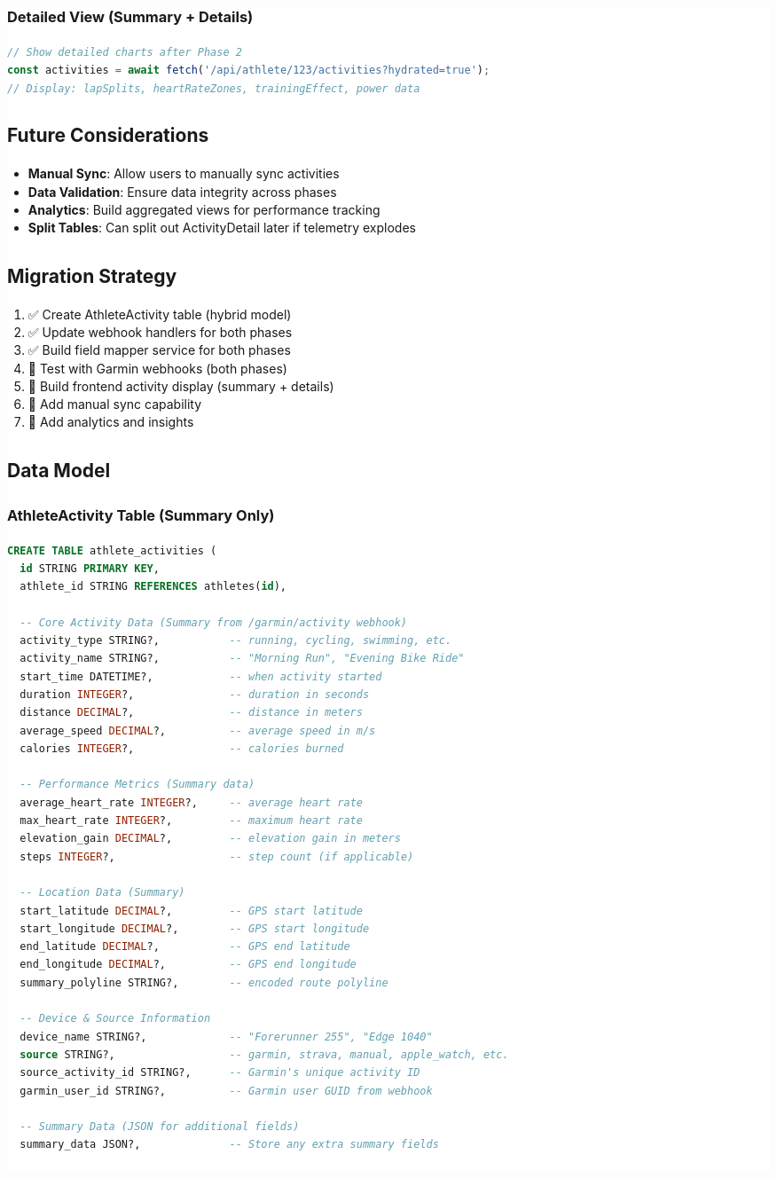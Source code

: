 ### Detailed View (Summary + Details)
```javascript
// Show detailed charts after Phase 2
const activities = await fetch('/api/athlete/123/activities?hydrated=true');
// Display: lapSplits, heartRateZones, trainingEffect, power data
```

## Future Considerations
- **Manual Sync**: Allow users to manually sync activities
- **Data Validation**: Ensure data integrity across phases
- **Analytics**: Build aggregated views for performance tracking
- **Split Tables**: Can split out ActivityDetail later if telemetry explodes

## Migration Strategy
1. ✅ Create AthleteActivity table (hybrid model)
2. ✅ Update webhook handlers for both phases
3. ✅ Build field mapper service for both phases
4. 🔄 Test with Garmin webhooks (both phases)
5. 🔄 Build frontend activity display (summary + details)
6. 🔄 Add manual sync capability
7. 🔄 Add analytics and insights

## Data Model

### AthleteActivity Table (Summary Only)
```sql
CREATE TABLE athlete_activities (
  id STRING PRIMARY KEY,
  athlete_id STRING REFERENCES athletes(id),
  
  -- Core Activity Data (Summary from /garmin/activity webhook)
  activity_type STRING?,           -- running, cycling, swimming, etc.
  activity_name STRING?,           -- "Morning Run", "Evening Bike Ride"
  start_time DATETIME?,            -- when activity started
  duration INTEGER?,               -- duration in seconds
  distance DECIMAL?,               -- distance in meters
  average_speed DECIMAL?,          -- average speed in m/s
  calories INTEGER?,               -- calories burned
  
  -- Performance Metrics (Summary data)
  average_heart_rate INTEGER?,     -- average heart rate
  max_heart_rate INTEGER?,         -- maximum heart rate
  elevation_gain DECIMAL?,         -- elevation gain in meters
  steps INTEGER?,                  -- step count (if applicable)
  
  -- Location Data (Summary)
  start_latitude DECIMAL?,         -- GPS start latitude
  start_longitude DECIMAL?,        -- GPS start longitude
  end_latitude DECIMAL?,           -- GPS end latitude
  end_longitude DECIMAL?,          -- GPS end longitude
  summary_polyline STRING?,        -- encoded route polyline
  
  -- Device & Source Information
  device_name STRING?,             -- "Forerunner 255", "Edge 1040"
  source STRING?,                  -- garmin, strava, manual, apple_watch, etc.
  source_activity_id STRING?,      -- Garmin's unique activity ID
  garmin_user_id STRING?,          -- Garmin user GUID from webhook
  
  -- Summary Data (JSON for additional fields)
  summary_data JSON?,              -- Store any extra summary fields
  
```